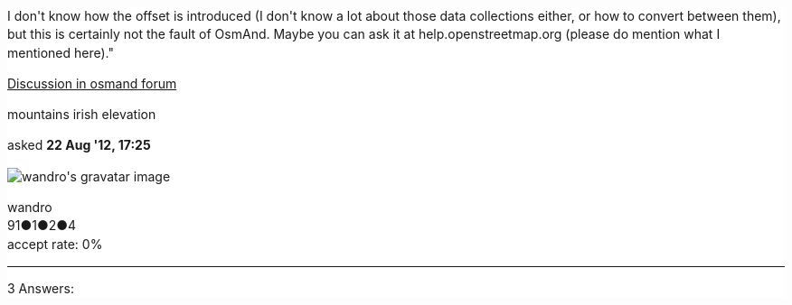 <p>I don't know how the offset is introduced (I don't know a lot about those data collections either, or how to convert between them), but this is certainly not the fault of OsmAnd. Maybe you can ask it at help.openstreetmap.org (please do mention what I mentioned here)."</p>
<p><a href="https://groups.google.com/forum/?fromgroups=#!topic/osmand/pc2XvBae56w">Discussion in osmand forum</a></p>
</div>
<div id="question-tags" class="tags-container tags">
<span class="post-tag tag-link-mountains" rel="tag" title="see questions tagged &#39;mountains&#39;">mountains</span> <span class="post-tag tag-link-irish" rel="tag" title="see questions tagged &#39;irish&#39;">irish</span> <span class="post-tag tag-link-elevation" rel="tag" title="see questions tagged &#39;elevation&#39;">elevation</span>
</div>
<div id="question-controls" class="post-controls">
&#10;</div>
<div class="post-update-info-container">
<div class="post-update-info post-update-info-user">
<p>asked <strong>22 Aug '12, 17:25</strong></p>
<img src="https://secure.gravatar.com/avatar/ccf2ba3ce249481a9de21aa159026405?s=32&amp;d=identicon&amp;r=g" class="gravatar" width="32" height="32" alt="wandro&#39;s gravatar image" />
<p><span>wandro</span><br />
<span class="score" title="91 reputation points">91</span><span title="1 badges"><span class="badge1">●</span><span class="badgecount">1</span></span><span title="2 badges"><span class="silver">●</span><span class="badgecount">2</span></span><span title="4 badges"><span class="bronze">●</span><span class="badgecount">4</span></span><br />
<span class="accept_rate" title="Rate of the user&#39;s accepted answers">accept rate:</span> <span title="wandro has no accepted answers">0%</span></p>
</div>
</div>
<div id="comments-container-15397" class="comments-container">
&#10;</div>
<div id="comment-tools-15397" class="comment-tools">
&#10;</div>
<div class="clear">
&#10;</div>
<div id="comment-15397-form-container" class="comment-form-container">
&#10;</div>
<div class="clear">
&#10;</div>
</div></td>
</tr>
</tbody>
</table>

------------------------------------------------------------------------

<div class="tabBar">

<span id="sort-top"></span>

<div class="headQuestions">

3 Answers:

</div>
